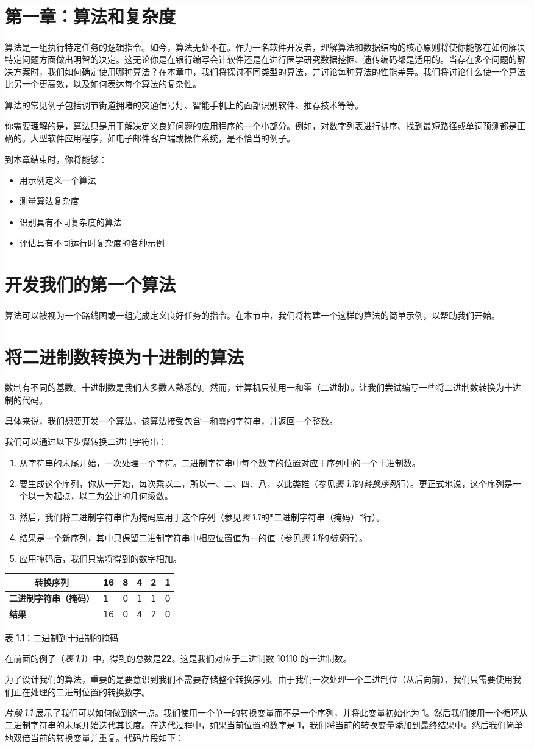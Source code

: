 # 第一章：算法和复杂度

算法是一组执行特定任务的逻辑指令。如今，算法无处不在。作为一名软件开发者，理解算法和数据结构的核心原则将使你能够在如何解决特定问题方面做出明智的决定。这无论你是在银行编写会计软件还是在进行医学研究数据挖掘、遗传编码都是适用的。当存在多个问题的解决方案时，我们如何确定使用哪种算法？在本章中，我们将探讨不同类型的算法，并讨论每种算法的性能差异。我们将讨论什么使一个算法比另一个更高效，以及如何表达每个算法的复杂性。

算法的常见例子包括调节街道拥堵的交通信号灯、智能手机上的面部识别软件、推荐技术等等。

你需要理解的是，算法只是用于解决定义良好问题的应用程序的一个小部分。例如，对数字列表进行排序、找到最短路径或单词预测都是正确的。大型软件应用程序，如电子邮件客户端或操作系统，是不恰当的例子。

到本章结束时，你将能够：

+   用示例定义一个算法

+   测量算法复杂度

+   识别具有不同复杂度的算法

+   评估具有不同运行时复杂度的各种示例

# 开发我们的第一个算法

算法可以被视为一个路线图或一组完成定义良好任务的指令。在本节中，我们将构建一个这样的算法的简单示例，以帮助我们开始。

# 将二进制数转换为十进制的算法

数制有不同的基数。十进制数是我们大多数人熟悉的。然而，计算机只使用一和零（二进制）。让我们尝试编写一些将二进制数转换为十进制的代码。

具体来说，我们想要开发一个算法，该算法接受包含一和零的字符串，并返回一个整数。

我们可以通过以下步骤转换二进制字符串：

1.  从字符串的末尾开始，一次处理一个字符。二进制字符串中每个数字的位置对应于序列中的一个十进制数。

1.  要生成这个序列，你从一开始，每次乘以二，所以一、二、四、八，以此类推（参见*表 1.1*的*转换序列*行）。更正式地说，这个序列是一个以一为起点，以二为公比的几何级数。

1.  然后，我们将二进制字符串作为掩码应用于这个序列（参见*表 1.1*的*二进制字符串（掩码）*行）。

1.  结果是一个新序列，其中只保留二进制字符串中相应位置值为一的值（参见*表 1.1*的*结果*行）。

1.  应用掩码后，我们只需将得到的数字相加。

| **转换序列** | 16 | 8 | 4 | 2 | 1 |
| --- | --- | --- | --- | --- | --- |
| **二进制字符串（掩码）** | 1 | 0 | 1 | 1 | 0 |
| **结果** | 16 | 0 | 4 | 2 | 0 |

表 1.1：二进制到十进制的掩码

在前面的例子（*表 1.1*）中，得到的总数是**22**。这是我们对应于二进制数 10110 的十进制数。

为了设计我们的算法，重要的是要意识到我们不需要存储整个转换序列。由于我们一次处理一个二进制位（从后向前），我们只需要使用我们正在处理的二进制位置的转换数字。

*片段 1.1* 展示了我们可以如何做到这一点。我们使用一个单一的转换变量而不是一个序列，并将此变量初始化为 1。然后我们使用一个循环从二进制字符串的末尾开始迭代其长度。在迭代过程中，如果当前位置的数字是 1，我们将当前的转换变量添加到最终结果中。然后我们简单地双倍当前的转换变量并重复。代码片段如下：
